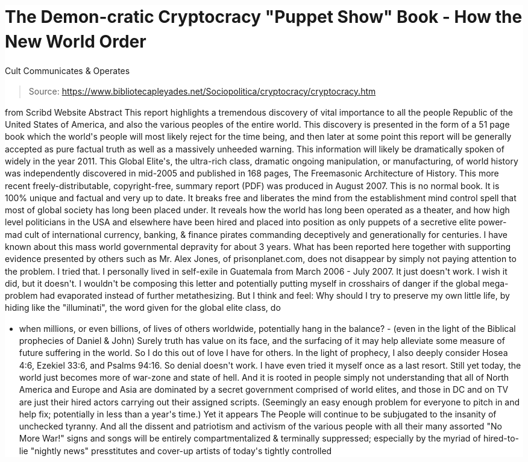 # The Demon-cratic Cryptocracy "Puppet Show" Book - How the New World Order 
Cult Communicates & Operates

> Source: https://www.bibliotecapleyades.net/Sociopolitica/cryptocracy/cryptocracy.htm

from
Scribd
Website
Abstract
This report highlights a tremendous discovery of vital importance to all the
people Republic of the United States of America, and also the various
peoples of the entire world.
This discovery is presented in the form of a 51
page book which the world's people will most likely reject for the time
being, and then later at some point this report will be generally accepted
as pure factual truth as well as a massively unheeded warning.
This
information will likely be dramatically spoken of widely in the year 2011.
This
Global Elite's, the ultra-rich class, dramatic ongoing manipulation, or
manufacturing, of world history was independently discovered in mid-2005 and
published in 168 pages,
The Freemasonic Architecture of History. This more
recent freely-distributable, copyright-free, summary report (PDF) was
produced in August 2007.
This is no normal book. It is 100% unique and factual and very up to date.
It breaks free and liberates the mind from the establishment mind control
spell that most of global society has long been placed under. It reveals how
the world has long been operated as a theater, and how high level
politicians in the USA and elsewhere have been hired and placed into
position as only puppets of a secretive elite power-mad cult of
international currency, banking, & finance pirates commanding deceptively
and generationally for centuries.
I have known about this mass world governmental depravity for about 3 years.
What has been reported here together with supporting evidence presented by
others such as Mr. Alex Jones, of prisonplanet.com, does not
disappear by simply not paying attention to the problem. I tried that. I
personally lived in self-exile in Guatemala from March 2006 - July 2007. It
just doesn't work. I wish it did, but it doesn't. I wouldn't be composing
this letter and potentially putting myself in crosshairs of danger if the
global mega-problem had evaporated instead of further metathesizing.
But I think and feel: Why should I try to preserve my own little life, by
hiding like the "illuminati", the word given for the global elite class, do
- when millions, or even billions, of lives of others worldwide, potentially
hang in the balance? - (even in the light of the Biblical prophecies of
Daniel & John) Surely truth has value on its face, and the surfacing of it
may help alleviate some measure of future suffering in the world. So I do
this out of love I have for others. In the light of prophecy, I also deeply
consider Hosea 4:6, Ezekiel 33:6, and Psalms 94:16.
So denial doesn't work. I have even tried it myself once as a last resort.
Still yet today, the world just becomes more of war-zone and state of hell.
And it is rooted in people simply not understanding that all of North
America and Europe and Asia are dominated by a secret government comprised
of world elites, and those in DC and on TV are just their hired actors
carrying out their assigned scripts. (Seemingly an easy enough problem for
everyone to pitch in and help fix; potentially in less than a year's time.)
Yet it appears The People will continue to be
subjugated to the insanity of unchecked tyranny. And all the dissent and
patriotism and activism of the various people with all their many assorted
"No More War!" signs and songs will be entirely compartmentalized &
terminally suppressed; especially by the myriad of hired-to-lie "nightly
news" presstitutes and cover-up artists of today's tightly controlled